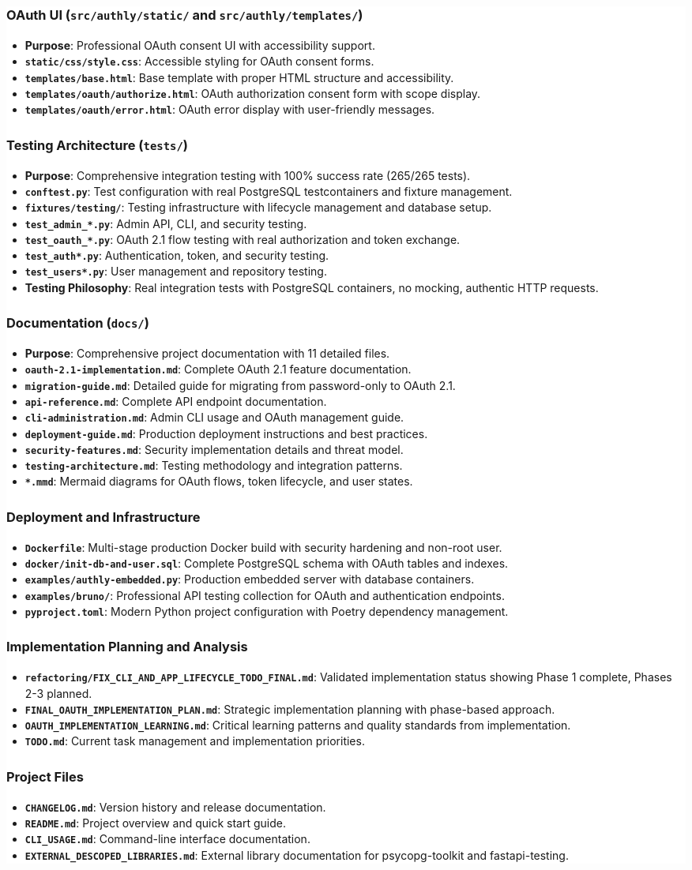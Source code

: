 ### OAuth UI (`src/authly/static/` and `src/authly/templates/`)
- **Purpose**: Professional OAuth consent UI with accessibility support.
- **`static/css/style.css`**: Accessible styling for OAuth consent forms.
- **`templates/base.html`**: Base template with proper HTML structure and accessibility.
- **`templates/oauth/authorize.html`**: OAuth authorization consent form with scope display.
- **`templates/oauth/error.html`**: OAuth error display with user-friendly messages.

### Testing Architecture (`tests/`)
- **Purpose**: Comprehensive integration testing with 100% success rate (265/265 tests).
- **`conftest.py`**: Test configuration with real PostgreSQL testcontainers and fixture management.
- **`fixtures/testing/`**: Testing infrastructure with lifecycle management and database setup.
- **`test_admin_*.py`**: Admin API, CLI, and security testing.
- **`test_oauth_*.py`**: OAuth 2.1 flow testing with real authorization and token exchange.
- **`test_auth*.py`**: Authentication, token, and security testing.
- **`test_users*.py`**: User management and repository testing.
- **Testing Philosophy**: Real integration tests with PostgreSQL containers, no mocking, authentic HTTP requests.

### Documentation (`docs/`)
- **Purpose**: Comprehensive project documentation with 11 detailed files.
- **`oauth-2.1-implementation.md`**: Complete OAuth 2.1 feature documentation.
- **`migration-guide.md`**: Detailed guide for migrating from password-only to OAuth 2.1.
- **`api-reference.md`**: Complete API endpoint documentation.
- **`cli-administration.md`**: Admin CLI usage and OAuth management guide.
- **`deployment-guide.md`**: Production deployment instructions and best practices.
- **`security-features.md`**: Security implementation details and threat model.
- **`testing-architecture.md`**: Testing methodology and integration patterns.
- **`*.mmd`**: Mermaid diagrams for OAuth flows, token lifecycle, and user states.

### Deployment and Infrastructure
- **`Dockerfile`**: Multi-stage production Docker build with security hardening and non-root user.
- **`docker/init-db-and-user.sql`**: Complete PostgreSQL schema with OAuth tables and indexes.
- **`examples/authly-embedded.py`**: Production embedded server with database containers.
- **`examples/bruno/`**: Professional API testing collection for OAuth and authentication endpoints.
- **`pyproject.toml`**: Modern Python project configuration with Poetry dependency management.

### Implementation Planning and Analysis
- **`refactoring/FIX_CLI_AND_APP_LIFECYCLE_TODO_FINAL.md`**: Validated implementation status showing Phase 1 complete, Phases 2-3 planned.
- **`FINAL_OAUTH_IMPLEMENTATION_PLAN.md`**: Strategic implementation planning with phase-based approach.
- **`OAUTH_IMPLEMENTATION_LEARNING.md`**: Critical learning patterns and quality standards from implementation.
- **`TODO.md`**: Current task management and implementation priorities.

### Project Files
- **`CHANGELOG.md`**: Version history and release documentation.
- **`README.md`**: Project overview and quick start guide.
- **`CLI_USAGE.md`**: Command-line interface documentation.
- **`EXTERNAL_DESCOPED_LIBRARIES.md`**: External library documentation for psycopg-toolkit and fastapi-testing.

